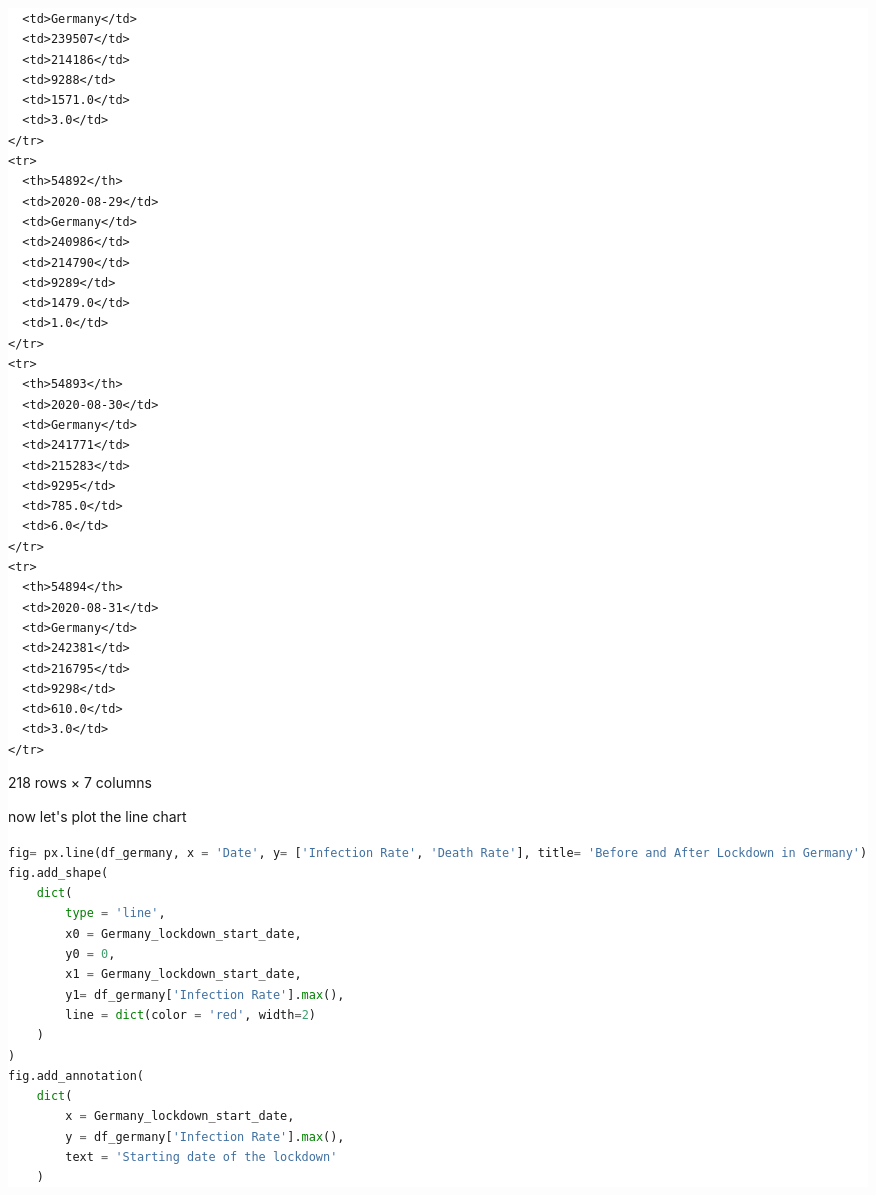       <td>Germany</td>
      <td>239507</td>
      <td>214186</td>
      <td>9288</td>
      <td>1571.0</td>
      <td>3.0</td>
    </tr>
    <tr>
      <th>54892</th>
      <td>2020-08-29</td>
      <td>Germany</td>
      <td>240986</td>
      <td>214790</td>
      <td>9289</td>
      <td>1479.0</td>
      <td>1.0</td>
    </tr>
    <tr>
      <th>54893</th>
      <td>2020-08-30</td>
      <td>Germany</td>
      <td>241771</td>
      <td>215283</td>
      <td>9295</td>
      <td>785.0</td>
      <td>6.0</td>
    </tr>
    <tr>
      <th>54894</th>
      <td>2020-08-31</td>
      <td>Germany</td>
      <td>242381</td>
      <td>216795</td>
      <td>9298</td>
      <td>610.0</td>
      <td>3.0</td>
    </tr>
  </tbody>
</table>
<p>218 rows × 7 columns</p>
</div>



now let's plot the line chart


```python
fig= px.line(df_germany, x = 'Date', y= ['Infection Rate', 'Death Rate'], title= 'Before and After Lockdown in Germany')
fig.add_shape(
    dict(
        type = 'line',
        x0 = Germany_lockdown_start_date,
        y0 = 0,
        x1 = Germany_lockdown_start_date,
        y1= df_germany['Infection Rate'].max(),
        line = dict(color = 'red', width=2)       
    )
)
fig.add_annotation(
    dict(
        x = Germany_lockdown_start_date,
        y = df_germany['Infection Rate'].max(),
        text = 'Starting date of the lockdown'
    )
```